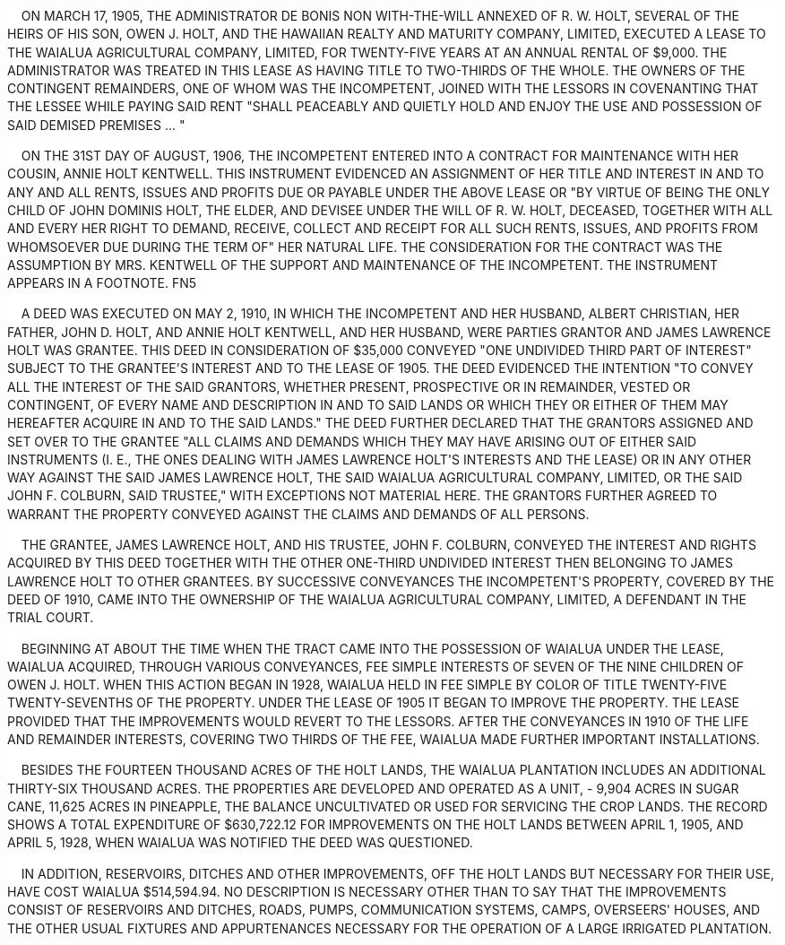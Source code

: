     ON MARCH 17, 1905, THE ADMINISTRATOR DE BONIS NON WITH-THE-WILL ANNEXED OF R. W. HOLT, SEVERAL OF THE HEIRS OF HIS SON, OWEN J. HOLT, AND THE HAWAIIAN REALTY AND MATURITY COMPANY, LIMITED, EXECUTED A LEASE TO THE WAIALUA AGRICULTURAL COMPANY, LIMITED, FOR TWENTY-FIVE YEARS AT AN ANNUAL RENTAL OF $9,000.  THE ADMINISTRATOR WAS TREATED IN THIS LEASE AS HAVING TITLE TO TWO-THIRDS OF THE WHOLE.  THE OWNERS OF THE CONTINGENT REMAINDERS, ONE OF WHOM WAS THE INCOMPETENT, JOINED WITH THE LESSORS IN COVENANTING THAT THE LESSEE WHILE PAYING SAID RENT "SHALL PEACEABLY AND QUIETLY HOLD AND ENJOY THE USE AND POSSESSION OF SAID DEMISED PREMISES  ...  "

    ON THE 31ST DAY OF AUGUST, 1906, THE INCOMPETENT ENTERED INTO A CONTRACT FOR MAINTENANCE WITH HER COUSIN, ANNIE HOLT KENTWELL.  THIS INSTRUMENT EVIDENCED AN ASSIGNMENT OF HER TITLE AND INTEREST IN AND TO ANY AND ALL RENTS, ISSUES AND PROFITS DUE OR PAYABLE UNDER THE ABOVE LEASE OR "BY VIRTUE OF BEING THE ONLY CHILD OF JOHN DOMINIS HOLT, THE ELDER, AND DEVISEE UNDER THE WILL OF R. W. HOLT, DECEASED, TOGETHER WITH ALL AND EVERY HER RIGHT TO DEMAND, RECEIVE, COLLECT AND RECEIPT FOR ALL SUCH RENTS, ISSUES, AND PROFITS FROM WHOMSOEVER DUE DURING THE TERM OF" HER NATURAL LIFE.  THE CONSIDERATION FOR THE CONTRACT WAS THE ASSUMPTION BY MRS. KENTWELL OF THE SUPPORT AND MAINTENANCE OF THE INCOMPETENT.  THE INSTRUMENT APPEARS IN A FOOTNOTE.  FN5

    A DEED WAS EXECUTED ON MAY 2, 1910, IN WHICH THE INCOMPETENT AND HER HUSBAND, ALBERT CHRISTIAN, HER FATHER, JOHN D. HOLT, AND ANNIE HOLT KENTWELL, AND HER HUSBAND, WERE PARTIES GRANTOR AND JAMES LAWRENCE HOLT WAS GRANTEE.  THIS DEED IN CONSIDERATION OF $35,000 CONVEYED "ONE UNDIVIDED THIRD PART OF INTEREST" SUBJECT TO THE GRANTEE'S INTEREST AND TO THE LEASE OF 1905.  THE DEED EVIDENCED THE INTENTION "TO CONVEY ALL THE INTEREST OF THE SAID GRANTORS, WHETHER PRESENT, PROSPECTIVE OR IN REMAINDER, VESTED OR CONTINGENT, OF EVERY NAME AND DESCRIPTION IN AND TO SAID LANDS OR WHICH THEY OR EITHER OF THEM MAY HEREAFTER ACQUIRE IN AND TO THE SAID LANDS."  THE DEED FURTHER DECLARED THAT THE GRANTORS ASSIGNED AND SET OVER TO THE GRANTEE "ALL CLAIMS AND DEMANDS WHICH THEY MAY HAVE ARISING OUT OF EITHER SAID INSTRUMENTS (I. E., THE ONES DEALING WITH JAMES LAWRENCE HOLT'S INTERESTS AND THE LEASE) OR IN ANY OTHER WAY AGAINST THE SAID JAMES LAWRENCE HOLT, THE SAID WAIALUA AGRICULTURAL COMPANY, LIMITED, OR THE SAID JOHN F. COLBURN, SAID TRUSTEE," WITH EXCEPTIONS NOT MATERIAL HERE.  THE GRANTORS FURTHER AGREED TO WARRANT THE PROPERTY CONVEYED AGAINST THE CLAIMS AND DEMANDS OF ALL PERSONS.

    THE GRANTEE, JAMES LAWRENCE HOLT, AND HIS TRUSTEE, JOHN F. COLBURN, CONVEYED THE INTEREST AND RIGHTS ACQUIRED BY THIS DEED TOGETHER WITH THE OTHER ONE-THIRD UNDIVIDED INTEREST THEN BELONGING TO JAMES LAWRENCE HOLT TO OTHER GRANTEES.  BY SUCCESSIVE CONVEYANCES THE INCOMPETENT'S PROPERTY, COVERED BY THE DEED OF 1910, CAME INTO THE OWNERSHIP OF THE WAIALUA AGRICULTURAL COMPANY, LIMITED, A DEFENDANT IN THE TRIAL COURT.

    BEGINNING AT ABOUT THE TIME WHEN THE TRACT CAME INTO THE POSSESSION OF WAIALUA UNDER THE LEASE, WAIALUA ACQUIRED, THROUGH VARIOUS CONVEYANCES, FEE SIMPLE INTERESTS OF SEVEN OF THE NINE CHILDREN OF OWEN J. HOLT.  WHEN THIS ACTION BEGAN IN 1928, WAIALUA HELD IN FEE SIMPLE BY COLOR OF TITLE TWENTY-FIVE TWENTY-SEVENTHS OF THE PROPERTY.  UNDER THE LEASE OF 1905 IT BEGAN TO IMPROVE THE PROPERTY.  THE LEASE PROVIDED THAT THE IMPROVEMENTS WOULD REVERT TO THE LESSORS.  AFTER THE CONVEYANCES IN 1910 OF THE LIFE AND REMAINDER INTERESTS, COVERING TWO THIRDS OF THE FEE, WAIALUA MADE FURTHER IMPORTANT INSTALLATIONS.

    BESIDES THE FOURTEEN THOUSAND ACRES OF THE HOLT LANDS, THE WAIALUA PLANTATION INCLUDES AN ADDITIONAL THIRTY-SIX THOUSAND ACRES.  THE PROPERTIES ARE DEVELOPED AND OPERATED AS A UNIT,  - 9,904 ACRES IN SUGAR CANE, 11,625 ACRES IN PINEAPPLE, THE BALANCE UNCULTIVATED OR USED FOR SERVICING THE CROP LANDS.  THE RECORD SHOWS A TOTAL EXPENDITURE OF $630,722.12 FOR IMPROVEMENTS ON THE HOLT LANDS BETWEEN APRIL 1, 1905, AND APRIL 5, 1928, WHEN WAIALUA WAS NOTIFIED THE DEED WAS QUESTIONED.

    IN ADDITION, RESERVOIRS, DITCHES AND OTHER IMPROVEMENTS, OFF THE HOLT LANDS BUT NECESSARY FOR THEIR USE, HAVE COST WAIALUA $514,594.94.  NO DESCRIPTION IS NECESSARY OTHER THAN TO SAY THAT THE IMPROVEMENTS CONSIST OF RESERVOIRS AND DITCHES, ROADS, PUMPS, COMMUNICATION SYSTEMS, CAMPS, OVERSEERS' HOUSES, AND THE OTHER USUAL FIXTURES AND APPURTENANCES NECESSARY FOR THE OPERATION OF A LARGE IRRIGATED PLANTATION.
